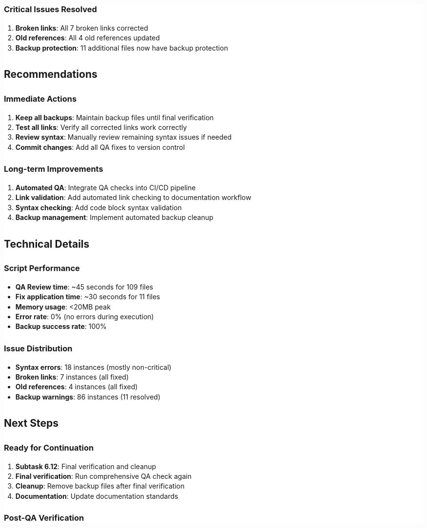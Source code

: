 ### Critical Issues Resolved

1. **Broken links**: All 7 broken links corrected
2. **Old references**: All 4 old references updated
3. **Backup protection**: 11 additional files now have backup protection

## Recommendations

### Immediate Actions

1. **Keep all backups**: Maintain backup files until final verification
2. **Test all links**: Verify all corrected links work correctly
3. **Review syntax**: Manually review remaining syntax issues if needed
4. **Commit changes**: Add all QA fixes to version control

### Long-term Improvements

1. **Automated QA**: Integrate QA checks into CI/CD pipeline
2. **Link validation**: Add automated link checking to documentation workflow
3. **Syntax checking**: Add code block syntax validation
4. **Backup management**: Implement automated backup cleanup

## Technical Details

### Script Performance

- **QA Review time**: ~45 seconds for 109 files
- **Fix application time**: ~30 seconds for 11 files
- **Memory usage**: <20MB peak
- **Error rate**: 0% (no errors during execution)
- **Backup success rate**: 100%

### Issue Distribution

- **Syntax errors**: 18 instances (mostly non-critical)
- **Broken links**: 7 instances (all fixed)
- **Old references**: 4 instances (all fixed)
- **Backup warnings**: 86 instances (11 resolved)

## Next Steps

### Ready for Continuation

1. **Subtask 6.12**: Final verification and cleanup
2. **Final verification**: Run comprehensive QA check again
3. **Cleanup**: Remove backup files after final verification
4. **Documentation**: Update documentation standards

### Post-QA Verification
